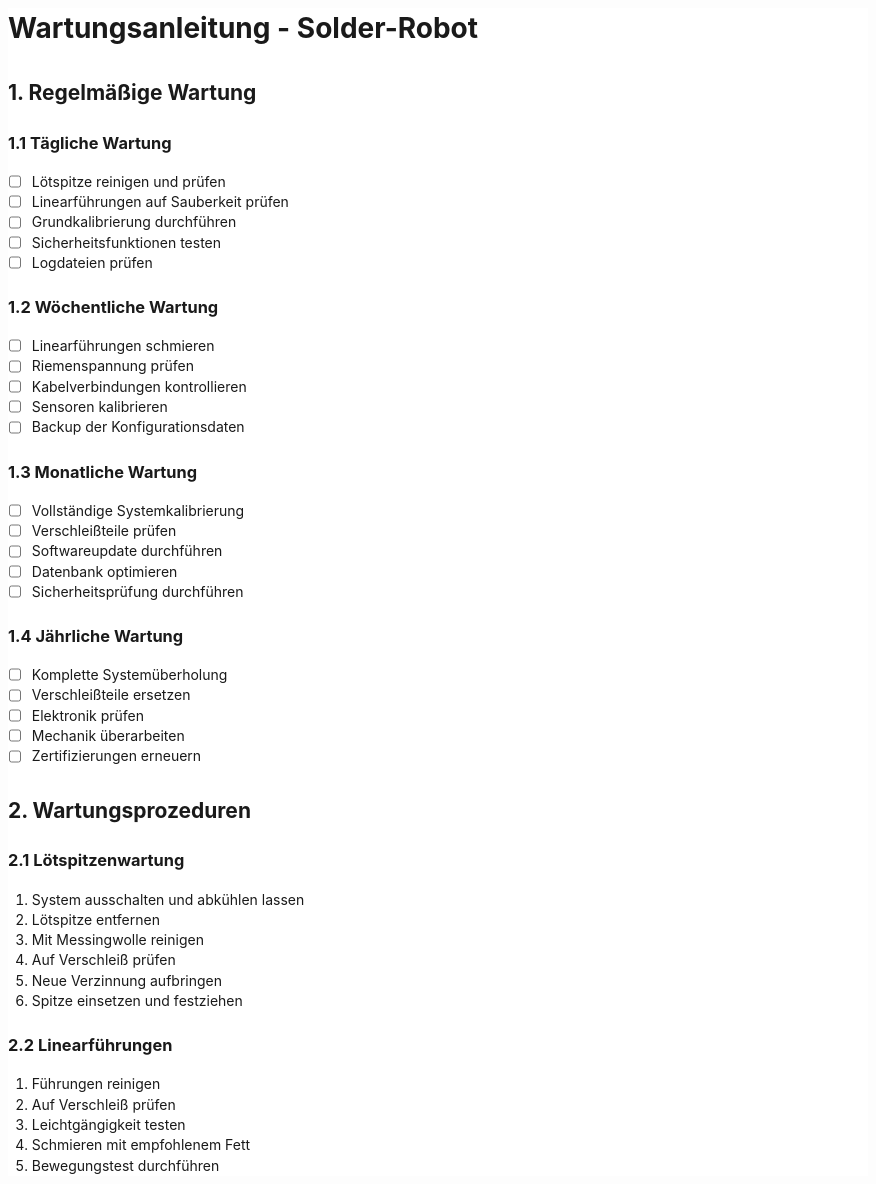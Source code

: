 # Wartungsanleitung - Solder-Robot

## 1. Regelmäßige Wartung

### 1.1 Tägliche Wartung
- [ ] Lötspitze reinigen und prüfen
- [ ] Linearführungen auf Sauberkeit prüfen
- [ ] Grundkalibrierung durchführen
- [ ] Sicherheitsfunktionen testen
- [ ] Logdateien prüfen

### 1.2 Wöchentliche Wartung
- [ ] Linearführungen schmieren
- [ ] Riemenspannung prüfen
- [ ] Kabelverbindungen kontrollieren
- [ ] Sensoren kalibrieren
- [ ] Backup der Konfigurationsdaten

### 1.3 Monatliche Wartung
- [ ] Vollständige Systemkalibrierung
- [ ] Verschleißteile prüfen
- [ ] Softwareupdate durchführen
- [ ] Datenbank optimieren
- [ ] Sicherheitsprüfung durchführen

### 1.4 Jährliche Wartung
- [ ] Komplette Systemüberholung
- [ ] Verschleißteile ersetzen
- [ ] Elektronik prüfen
- [ ] Mechanik überarbeiten
- [ ] Zertifizierungen erneuern

## 2. Wartungsprozeduren

### 2.1 Lötspitzenwartung
1. System ausschalten und abkühlen lassen
2. Lötspitze entfernen
3. Mit Messingwolle reinigen
4. Auf Verschleiß prüfen
5. Neue Verzinnung aufbringen
6. Spitze einsetzen und festziehen

### 2.2 Linearführungen
1. Führungen reinigen
2. Auf Verschleiß prüfen
3. Leichtgängigkeit testen
4. Schmieren mit empfohlenem Fett
5. Bewegungstest durchführen
